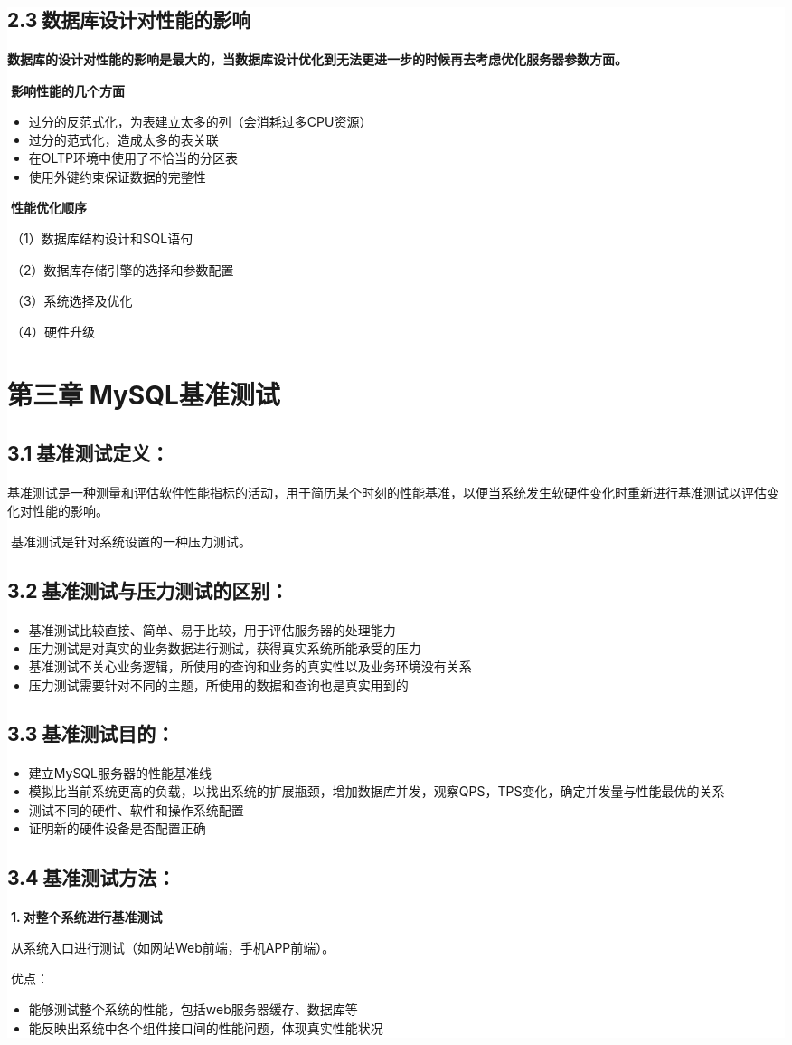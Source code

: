 ## 2.3 数据库设计对性能的影响

​		**数据库的设计对性能的影响是最大的，当数据库设计优化到无法更进一步的时候再去考虑优化服务器参数方面。**

​		**影响性能的几个方面**

- 过分的反范式化，为表建立太多的列（会消耗过多CPU资源）
- 过分的范式化，造成太多的表关联
- 在OLTP环境中使用了不恰当的分区表
- 使用外键约束保证数据的完整性

​		**性能优化顺序**

​		（1）数据库结构设计和SQL语句

​		（2）数据库存储引擎的选择和参数配置

​		（3）系统选择及优化

​		（4）硬件升级

# 第三章 MySQL基准测试

## 3.1 基准测试定义：

​		基准测试是一种测量和评估软件性能指标的活动，用于简历某个时刻的性能基准，以便当系统发生软硬件变化时重新进行基准测试以评估变化对性能的影响。

​		基准测试是针对系统设置的一种压力测试。

## 3.2 基准测试与压力测试的区别：

- 基准测试比较直接、简单、易于比较，用于评估服务器的处理能力
- 压力测试是对真实的业务数据进行测试，获得真实系统所能承受的压力
- 基准测试不关心业务逻辑，所使用的查询和业务的真实性以及业务环境没有关系
- 压力测试需要针对不同的主题，所使用的数据和查询也是真实用到的

## 3.3 基准测试目的：

- 建立MySQL服务器的性能基准线
- 模拟比当前系统更高的负载，以找出系统的扩展瓶颈，增加数据库并发，观察QPS，TPS变化，确定并发量与性能最优的关系
- 测试不同的硬件、软件和操作系统配置
- 证明新的硬件设备是否配置正确

## 3.4 基准测试方法：

​		**1. 对整个系统进行基准测试**

​		从系统入口进行测试（如网站Web前端，手机APP前端）。

​		优点：

- 能够测试整个系统的性能，包括web服务器缓存、数据库等
- 能反映出系统中各个组件接口间的性能问题，体现真实性能状况
